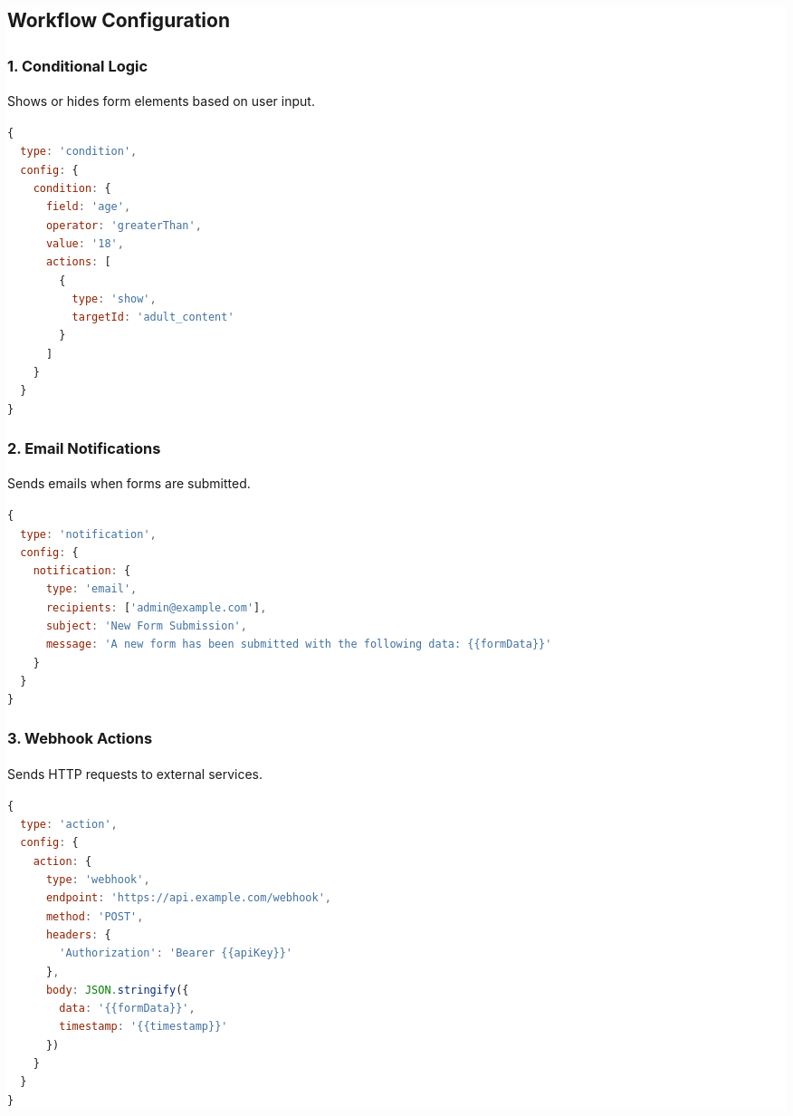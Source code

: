 ## Workflow Configuration

### 1. Conditional Logic

Shows or hides form elements based on user input.

```javascript
{
  type: 'condition',
  config: {
    condition: {
      field: 'age',
      operator: 'greaterThan',
      value: '18',
      actions: [
        {
          type: 'show',
          targetId: 'adult_content'
        }
      ]
    }
  }
}
```

### 2. Email Notifications

Sends emails when forms are submitted.

```javascript
{
  type: 'notification',
  config: {
    notification: {
      type: 'email',
      recipients: ['admin@example.com'],
      subject: 'New Form Submission',
      message: 'A new form has been submitted with the following data: {{formData}}'
    }
  }
}
```

### 3. Webhook Actions

Sends HTTP requests to external services.

```javascript
{
  type: 'action',
  config: {
    action: {
      type: 'webhook',
      endpoint: 'https://api.example.com/webhook',
      method: 'POST',
      headers: {
        'Authorization': 'Bearer {{apiKey}}'
      },
      body: JSON.stringify({
        data: '{{formData}}',
        timestamp: '{{timestamp}}'
      })
    }
  }
}
```
